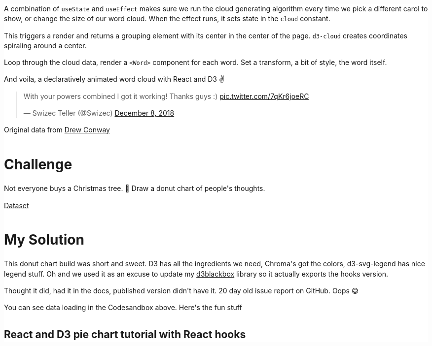 A combination of `useState` and `useEffect` makes sure we run the cloud
generating algorithm every time we pick a different carol to show, or change
the size of our word cloud. When the effect runs, it sets state in the `cloud`
constant.

This triggers a render and returns a grouping element with its center in the
center of the page. `d3-cloud` creates coordinates spiraling around a center.

Loop through the cloud data, render a `<Word>` component for each word. Set a
transform, a bit of style, the word itself.

And voila, a declaratively animated word cloud with React and D3 ✌️

<blockquote class="twitter-tweet" data-conversation="none" data-lang="en"><p lang="en" dir="ltr">With your powers combined I got it working! Thanks guys :) <a href="https://t.co/7qKr6joeRC">pic.twitter.com/7qKr6joeRC</a></p>&mdash; Swizec Teller (@Swizec) <a href="https://twitter.com/Swizec/status/1071468363740639232?ref_src=twsrc%5Etfw">December 8, 2018</a></blockquote>

<script async src="https://platform.twitter.com/widgets.js" charset="utf-8"></script>

Original data from
[Drew Conway](https://github.com/drewconway/ZIA/tree/master/R/Very%20Data%20Christmas)





# Challenge

Not everyone buys a Christmas tree. 🎄 Draw a donut chart of people's thoughts.

[Dataset](https://reactviz.holiday/datasets/statistic_id644150_christmas-tree_-purchase-plans-among-us-consumers-2017.xlsx)

# My Solution

<iframe width="560" height="315" src="https://www.youtube.com/embed/aaqfCnE0G6s" frameborder="0" allow="accelerometer; autoplay; encrypted-media; gyroscope; picture-in-picture" allowfullscreen></iframe>

<iframe src="https://codesandbox.io/embed/zlkrm04jjl?fontsize=14" style="width:100%; height:500px; border:0; border-radius: 4px; overflow:hidden;" sandbox="allow-modals allow-forms allow-popups allow-scripts allow-same-origin"></iframe>

This donut chart build was short and sweet. D3 has all the ingredients we need,
Chroma's got the colors, d3-svg-legend has nice legend stuff. Oh and we used it
as an excuse to update my [d3blackbox](https://d3blackbox.com) library so it
actually exports the hooks version.

Thought it did, had it in the docs, published version didn't have it. 20 day
old issue report on GitHub. Oops 😅

You can see data loading in the Codesandbox above. Here's the fun stuff

## React and D3 pie chart tutorial with React hooks
